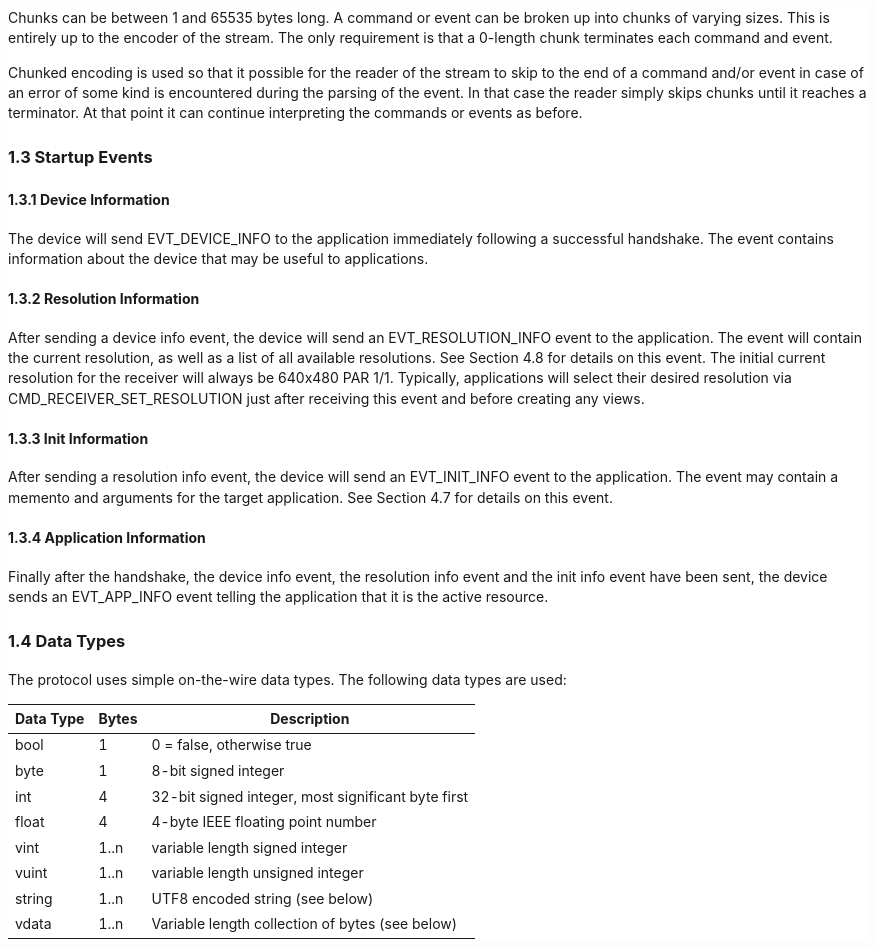 Chunks can be between 1 and 65535 bytes long. A command or event can be
broken up into chunks of varying sizes. This is entirely up to the encoder
of the stream. The only requirement is that a 0-length chunk terminates
each command and event.

Chunked encoding is used so that it possible for the reader of the stream
to skip to the end of a command and/or event in case of an error of some
kind is encountered during the parsing of the event. In that case the
reader simply skips chunks until it reaches a terminator. At that point it
can continue interpreting the commands or events as before.

### 1.3 Startup Events

#### 1.3.1 Device Information

The device will send EVT_DEVICE_INFO to the application immediately
following a successful handshake. The event contains information about the
device that may be useful to applications.

#### 1.3.2 Resolution Information

After sending a device info event, the device will send an
EVT_RESOLUTION_INFO event to the application.  The event will contain the
current resolution, as well as a list of all available resolutions.  See
Section 4.8 for details on this event.  The initial current resolution for
the receiver will always be 640x480 PAR 1/1.  Typically, applications will
select their desired resolution via CMD_RECEIVER_SET_RESOLUTION just after
receiving this event and before creating any views.

#### 1.3.3 Init Information

After sending a resolution info event, the device will send an
EVT_INIT_INFO event to the application. The event may contain a memento
and arguments for the target application. See Section 4.7 for details on
this event.

#### 1.3.4 Application Information

Finally after the handshake, the device info event, the resolution info
event and the init info event have been sent, the device sends an
EVT_APP_INFO event telling the application that it is the active resource.

### 1.4 Data Types

The protocol uses simple on-the-wire data types. The following data types
are used:

| Data Type | Bytes | Description                                        |
| --------- | ----- | -------------------------------------------------- |
| bool      | 1     | 0 = false, otherwise true                          |
| byte      | 1     | 8-bit signed integer                               |
| int       | 4     | 32-bit signed integer, most significant byte first |
| float     | 4     | 4-byte IEEE floating point number                  |
| vint      | 1..n  | variable length signed integer                     |
| vuint     | 1..n  | variable length unsigned integer                   |
| string    | 1..n  | UTF8 encoded string (see below)                    |
| vdata     | 1..n  | Variable length collection of bytes (see below)    |
